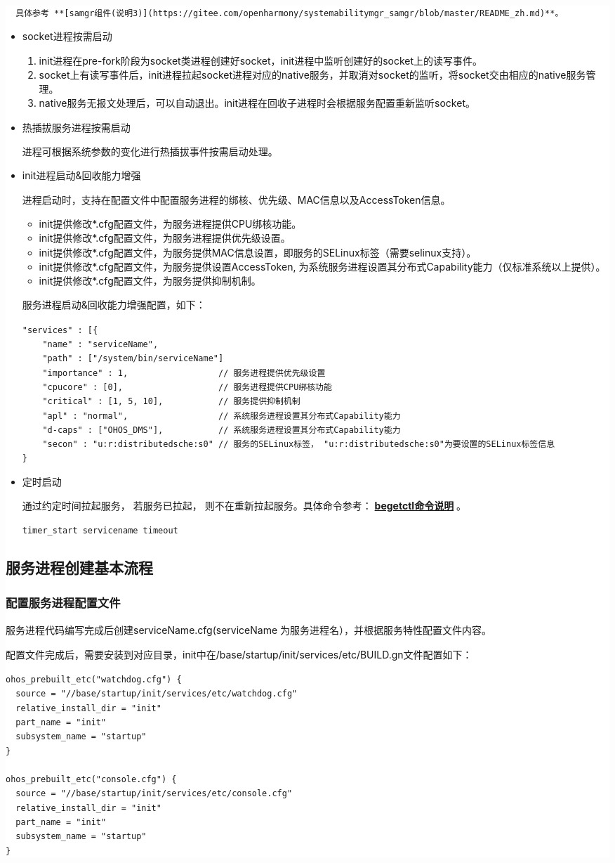       具体参考 **[samgr组件(说明3)](https://gitee.com/openharmony/systemabilitymgr_samgr/blob/master/README_zh.md)**。
      
  - socket进程按需启动
      1. init进程在pre-fork阶段为socket类进程创建好socket，init进程中监听创建好的socket上的读写事件。
      2. socket上有读写事件后，init进程拉起socket进程对应的native服务，并取消对socket的监听，将socket交由相应的native服务管理。
      3. native服务无报文处理后，可以自动退出。init进程在回收子进程时会根据服务配置重新监听socket。

  - 热插拔服务进程按需启动

    进程可根据系统参数的变化进行热插拔事件按需启动处理。

  - init进程启动&amp;回收能力增强

    进程启动时，支持在配置文件中配置服务进程的绑核、优先级、MAC信息以及AccessToken信息。

    - init提供修改\*.cfg配置文件，为服务进程提供CPU绑核功能。
    - init提供修改\*.cfg配置文件，为服务进程提供优先级设置。
    - init提供修改\*.cfg配置文件，为服务提供MAC信息设置，即服务的SELinux标签（需要selinux支持）。
    - init提供修改\*.cfg配置文件，为服务提供设置AccessToken, 为系统服务进程设置其分布式Capability能力（仅标准系统以上提供）。
    - init提供修改\*.cfg配置文件，为服务提供抑制机制。

    服务进程启动&回收能力增强配置，如下：
      ```
      "services" : [{
          "name" : "serviceName",
          "path" : ["/system/bin/serviceName"]
          "importance" : 1,                  // 服务进程提供优先级设置
          "cpucore" : [0],                   // 服务进程提供CPU绑核功能
          "critical" : [1, 5, 10],           // 服务提供抑制机制
          "apl" : "normal",                  // 系统服务进程设置其分布式Capability能力
          "d-caps" : ["OHOS_DMS"],           // 系统服务进程设置其分布式Capability能力
          "secon" : "u:r:distributedsche:s0" // 服务的SELinux标签， "u:r:distributedsche:s0"为要设置的SELinux标签信息
      }
      ```
  
  - 定时启动

    通过约定时间拉起服务， 若服务已拉起， 则不在重新拉起服务。具体命令参考： **[begetctl命令说明](subsys-boot-init-plugin.md)** 。
    ```
    timer_start servicename timeout
    ```
## 服务进程创建基本流程

### 配置服务进程配置文件

  服务进程代码编写完成后创建serviceName.cfg(serviceName 为服务进程名），并根据服务特性配置文件内容。

  配置文件完成后，需要安装到对应目录，init中在/base/startup/init/services/etc/BUILD.gn文件配置如下：

  ```
  ohos_prebuilt_etc("watchdog.cfg") {
    source = "//base/startup/init/services/etc/watchdog.cfg"
    relative_install_dir = "init"
    part_name = "init"
    subsystem_name = "startup"
  }

  ohos_prebuilt_etc("console.cfg") {
    source = "//base/startup/init/services/etc/console.cfg"
    relative_install_dir = "init"
    part_name = "init"
    subsystem_name = "startup"
  }

  ```
